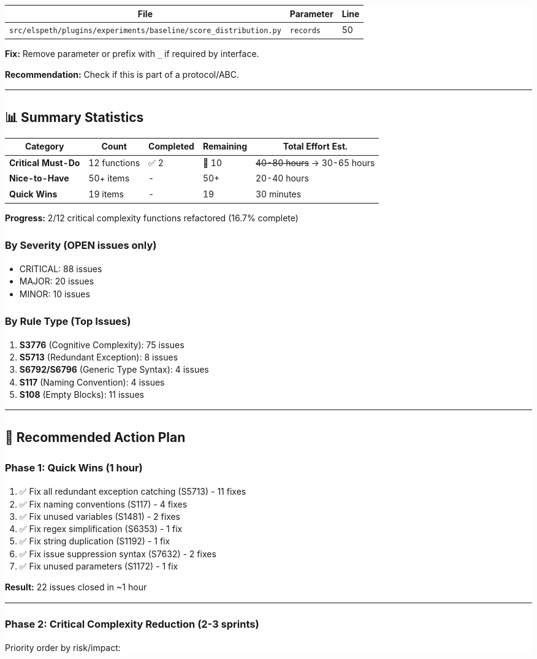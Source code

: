 | File | Parameter | Line |
|------|-----------|------|
| `src/elspeth/plugins/experiments/baseline/score_distribution.py` | `records` | 50 |

**Fix:** Remove parameter or prefix with `_` if required by interface.

**Recommendation:** Check if this is part of a protocol/ABC.

---

## 📊 Summary Statistics

| Category | Count | Completed | Remaining | Total Effort Est. |
|----------|-------|-----------|-----------|-------------------|
| **Critical Must-Do** | 12 functions | ✅ 2 | 🔴 10 | ~~40-80 hours~~ → 30-65 hours |
| **Nice-to-Have** | 50+ items | - | 50+ | 20-40 hours |
| **Quick Wins** | 19 items | - | 19 | 30 minutes |

**Progress:** 2/12 critical complexity functions refactored (16.7% complete)

### By Severity (OPEN issues only)
- CRITICAL: 88 issues
- MAJOR: 20 issues
- MINOR: 10 issues

### By Rule Type (Top Issues)
1. **S3776** (Cognitive Complexity): 75 issues
2. **S5713** (Redundant Exception): 8 issues
3. **S6792/S6796** (Generic Type Syntax): 4 issues
4. **S117** (Naming Convention): 4 issues
5. **S108** (Empty Blocks): 11 issues

---

## 🎯 Recommended Action Plan

### Phase 1: Quick Wins (1 hour)
1. ✅ Fix all redundant exception catching (S5713) - 11 fixes
2. ✅ Fix naming conventions (S117) - 4 fixes
3. ✅ Fix unused variables (S1481) - 2 fixes
4. ✅ Fix regex simplification (S6353) - 1 fix
5. ✅ Fix string duplication (S1192) - 1 fix
6. ✅ Fix issue suppression syntax (S7632) - 2 fixes
7. ✅ Fix unused parameters (S1172) - 1 fix

**Result:** 22 issues closed in ~1 hour

---

### Phase 2: Critical Complexity Reduction (2-3 sprints)
Priority order by risk/impact:
